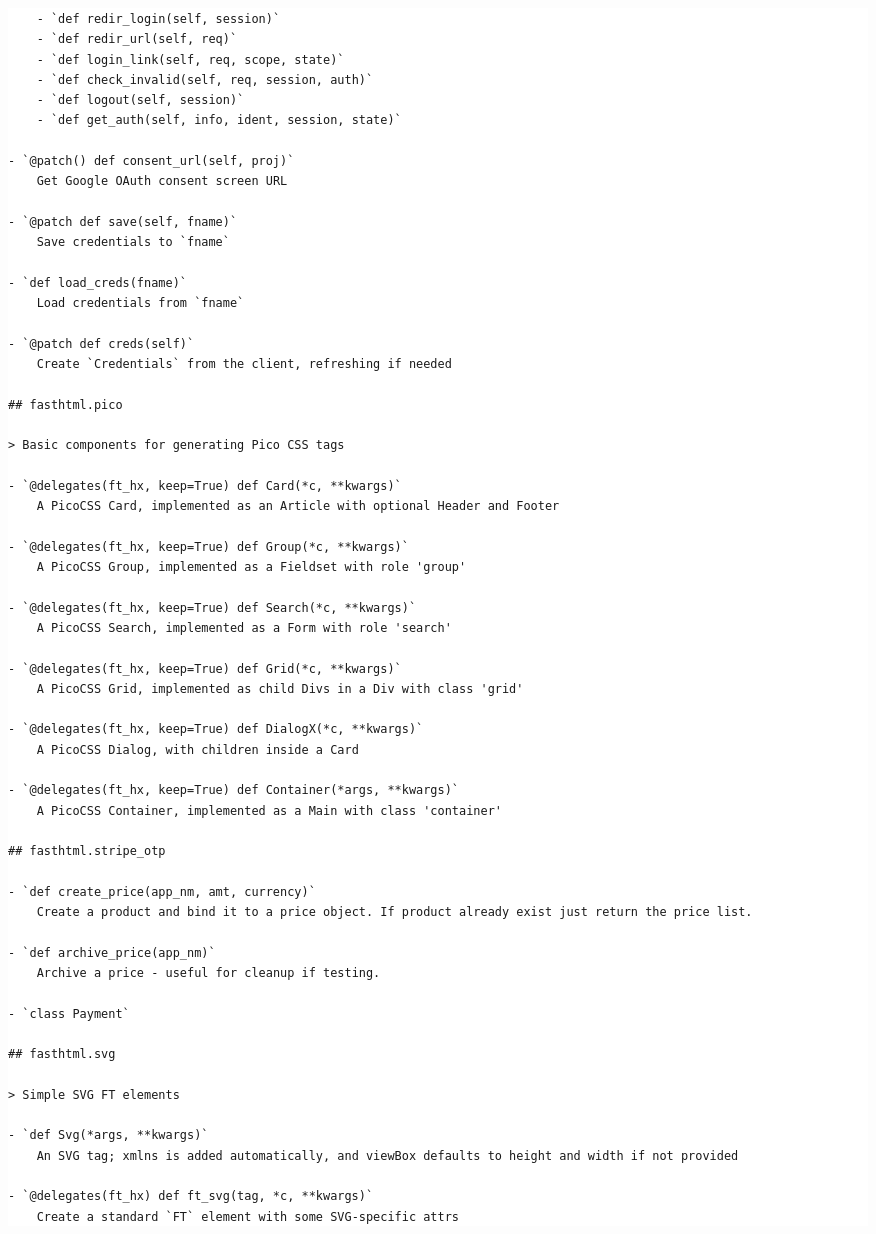 ```</doc></docs><api><doc title="API List" desc="A succint list of all functions and methods in fasthtml."># fasthtml Module Documentation
    - `def redir_login(self, session)`
    - `def redir_url(self, req)`
    - `def login_link(self, req, scope, state)`
    - `def check_invalid(self, req, session, auth)`
    - `def logout(self, session)`
    - `def get_auth(self, info, ident, session, state)`

- `@patch() def consent_url(self, proj)`
    Get Google OAuth consent screen URL

- `@patch def save(self, fname)`
    Save credentials to `fname`

- `def load_creds(fname)`
    Load credentials from `fname`

- `@patch def creds(self)`
    Create `Credentials` from the client, refreshing if needed

## fasthtml.pico

> Basic components for generating Pico CSS tags

- `@delegates(ft_hx, keep=True) def Card(*c, **kwargs)`
    A PicoCSS Card, implemented as an Article with optional Header and Footer

- `@delegates(ft_hx, keep=True) def Group(*c, **kwargs)`
    A PicoCSS Group, implemented as a Fieldset with role 'group'

- `@delegates(ft_hx, keep=True) def Search(*c, **kwargs)`
    A PicoCSS Search, implemented as a Form with role 'search'

- `@delegates(ft_hx, keep=True) def Grid(*c, **kwargs)`
    A PicoCSS Grid, implemented as child Divs in a Div with class 'grid'

- `@delegates(ft_hx, keep=True) def DialogX(*c, **kwargs)`
    A PicoCSS Dialog, with children inside a Card

- `@delegates(ft_hx, keep=True) def Container(*args, **kwargs)`
    A PicoCSS Container, implemented as a Main with class 'container'

## fasthtml.stripe_otp

- `def create_price(app_nm, amt, currency)`
    Create a product and bind it to a price object. If product already exist just return the price list.

- `def archive_price(app_nm)`
    Archive a price - useful for cleanup if testing.

- `class Payment`

## fasthtml.svg

> Simple SVG FT elements

- `def Svg(*args, **kwargs)`
    An SVG tag; xmlns is added automatically, and viewBox defaults to height and width if not provided

- `@delegates(ft_hx) def ft_svg(tag, *c, **kwargs)`
    Create a standard `FT` element with some SVG-specific attrs

```